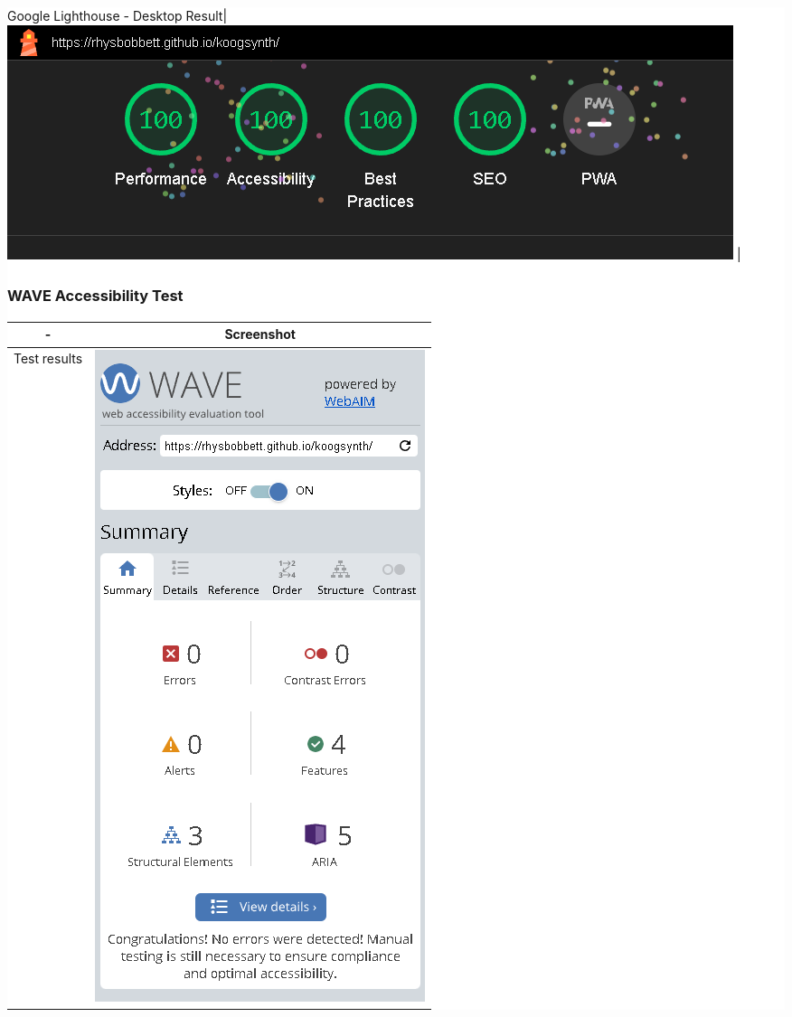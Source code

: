 Google Lighthouse - Desktop Result| ![Result](/documentation/lighthousedesktoptest.png) | 

### WAVE Accessibility Test
|-| Screenshot |
|-| --- |
Test results | ![Result](/documentation/wavetest.png)
